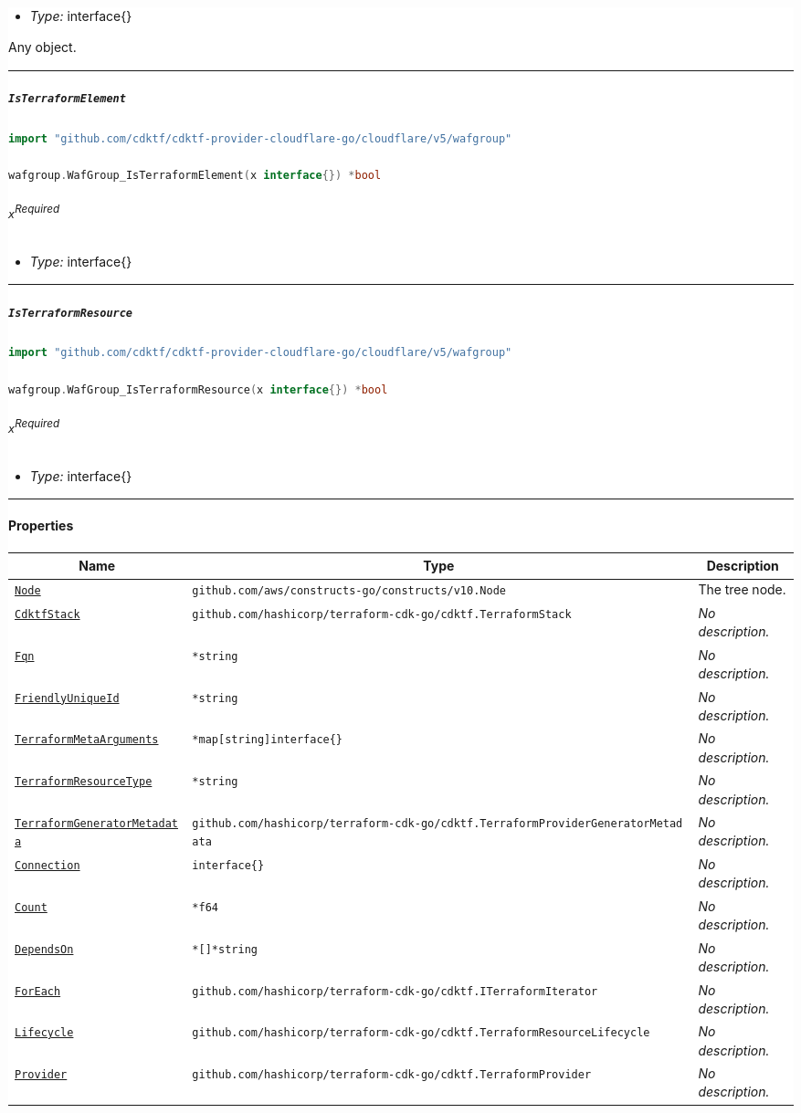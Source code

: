 - *Type:* interface{}

Any object.

---

##### `IsTerraformElement` <a name="IsTerraformElement" id="@cdktf/provider-cloudflare.wafGroup.WafGroup.isTerraformElement"></a>

```go
import "github.com/cdktf/cdktf-provider-cloudflare-go/cloudflare/v5/wafgroup"

wafgroup.WafGroup_IsTerraformElement(x interface{}) *bool
```

###### `x`<sup>Required</sup> <a name="x" id="@cdktf/provider-cloudflare.wafGroup.WafGroup.isTerraformElement.parameter.x"></a>

- *Type:* interface{}

---

##### `IsTerraformResource` <a name="IsTerraformResource" id="@cdktf/provider-cloudflare.wafGroup.WafGroup.isTerraformResource"></a>

```go
import "github.com/cdktf/cdktf-provider-cloudflare-go/cloudflare/v5/wafgroup"

wafgroup.WafGroup_IsTerraformResource(x interface{}) *bool
```

###### `x`<sup>Required</sup> <a name="x" id="@cdktf/provider-cloudflare.wafGroup.WafGroup.isTerraformResource.parameter.x"></a>

- *Type:* interface{}

---

#### Properties <a name="Properties" id="Properties"></a>

| **Name** | **Type** | **Description** |
| --- | --- | --- |
| <code><a href="#@cdktf/provider-cloudflare.wafGroup.WafGroup.property.node">Node</a></code> | <code>github.com/aws/constructs-go/constructs/v10.Node</code> | The tree node. |
| <code><a href="#@cdktf/provider-cloudflare.wafGroup.WafGroup.property.cdktfStack">CdktfStack</a></code> | <code>github.com/hashicorp/terraform-cdk-go/cdktf.TerraformStack</code> | *No description.* |
| <code><a href="#@cdktf/provider-cloudflare.wafGroup.WafGroup.property.fqn">Fqn</a></code> | <code>*string</code> | *No description.* |
| <code><a href="#@cdktf/provider-cloudflare.wafGroup.WafGroup.property.friendlyUniqueId">FriendlyUniqueId</a></code> | <code>*string</code> | *No description.* |
| <code><a href="#@cdktf/provider-cloudflare.wafGroup.WafGroup.property.terraformMetaArguments">TerraformMetaArguments</a></code> | <code>*map[string]interface{}</code> | *No description.* |
| <code><a href="#@cdktf/provider-cloudflare.wafGroup.WafGroup.property.terraformResourceType">TerraformResourceType</a></code> | <code>*string</code> | *No description.* |
| <code><a href="#@cdktf/provider-cloudflare.wafGroup.WafGroup.property.terraformGeneratorMetadata">TerraformGeneratorMetadata</a></code> | <code>github.com/hashicorp/terraform-cdk-go/cdktf.TerraformProviderGeneratorMetadata</code> | *No description.* |
| <code><a href="#@cdktf/provider-cloudflare.wafGroup.WafGroup.property.connection">Connection</a></code> | <code>interface{}</code> | *No description.* |
| <code><a href="#@cdktf/provider-cloudflare.wafGroup.WafGroup.property.count">Count</a></code> | <code>*f64</code> | *No description.* |
| <code><a href="#@cdktf/provider-cloudflare.wafGroup.WafGroup.property.dependsOn">DependsOn</a></code> | <code>*[]*string</code> | *No description.* |
| <code><a href="#@cdktf/provider-cloudflare.wafGroup.WafGroup.property.forEach">ForEach</a></code> | <code>github.com/hashicorp/terraform-cdk-go/cdktf.ITerraformIterator</code> | *No description.* |
| <code><a href="#@cdktf/provider-cloudflare.wafGroup.WafGroup.property.lifecycle">Lifecycle</a></code> | <code>github.com/hashicorp/terraform-cdk-go/cdktf.TerraformResourceLifecycle</code> | *No description.* |
| <code><a href="#@cdktf/provider-cloudflare.wafGroup.WafGroup.property.provider">Provider</a></code> | <code>github.com/hashicorp/terraform-cdk-go/cdktf.TerraformProvider</code> | *No description.* |
